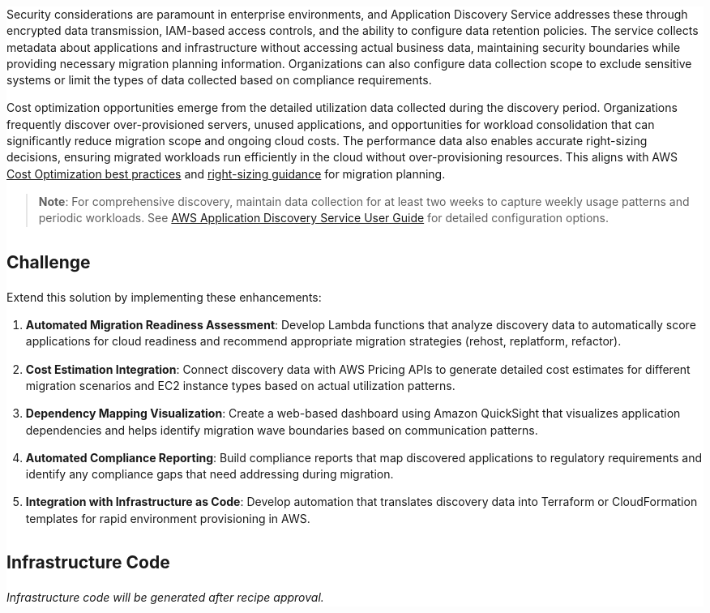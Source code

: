 Security considerations are paramount in enterprise environments, and Application Discovery Service addresses these through encrypted data transmission, IAM-based access controls, and the ability to configure data retention policies. The service collects metadata about applications and infrastructure without accessing actual business data, maintaining security boundaries while providing necessary migration planning information. Organizations can also configure data collection scope to exclude sensitive systems or limit the types of data collected based on compliance requirements.

Cost optimization opportunities emerge from the detailed utilization data collected during the discovery period. Organizations frequently discover over-provisioned servers, unused applications, and opportunities for workload consolidation that can significantly reduce migration scope and ongoing cloud costs. The performance data also enables accurate right-sizing decisions, ensuring migrated workloads run efficiently in the cloud without over-provisioning resources. This aligns with AWS [Cost Optimization best practices](https://docs.aws.amazon.com/wellarchitected/latest/cost-optimization-pillar/welcome.html) and [right-sizing guidance](https://docs.aws.amazon.com/cost-management/latest/userguide/ce-rightsizing.html) for migration planning.

> **Note**: For comprehensive discovery, maintain data collection for at least two weeks to capture weekly usage patterns and periodic workloads. See [AWS Application Discovery Service User Guide](https://docs.aws.amazon.com/application-discovery/latest/userguide/) for detailed configuration options.

## Challenge

Extend this solution by implementing these enhancements:

1. **Automated Migration Readiness Assessment**: Develop Lambda functions that analyze discovery data to automatically score applications for cloud readiness and recommend appropriate migration strategies (rehost, replatform, refactor).

2. **Cost Estimation Integration**: Connect discovery data with AWS Pricing APIs to generate detailed cost estimates for different migration scenarios and EC2 instance types based on actual utilization patterns.

3. **Dependency Mapping Visualization**: Create a web-based dashboard using Amazon QuickSight that visualizes application dependencies and helps identify migration wave boundaries based on communication patterns.

4. **Automated Compliance Reporting**: Build compliance reports that map discovered applications to regulatory requirements and identify any compliance gaps that need addressing during migration.

5. **Integration with Infrastructure as Code**: Develop automation that translates discovery data into Terraform or CloudFormation templates for rapid environment provisioning in AWS.

## Infrastructure Code

*Infrastructure code will be generated after recipe approval.*